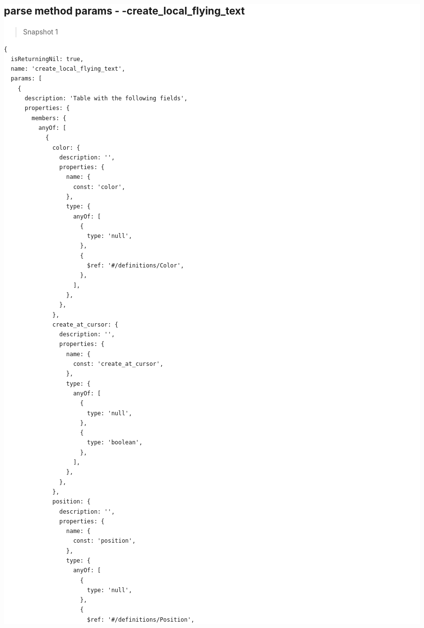 
## parse method params - -create_local_flying_text

> Snapshot 1

    {
      isReturningNil: true,
      name: 'create_local_flying_text',
      params: [
        {
          description: 'Table with the following fields',
          properties: {
            members: {
              anyOf: [
                {
                  color: {
                    description: '',
                    properties: {
                      name: {
                        const: 'color',
                      },
                      type: {
                        anyOf: [
                          {
                            type: 'null',
                          },
                          {
                            $ref: '#/definitions/Color',
                          },
                        ],
                      },
                    },
                  },
                  create_at_cursor: {
                    description: '',
                    properties: {
                      name: {
                        const: 'create_at_cursor',
                      },
                      type: {
                        anyOf: [
                          {
                            type: 'null',
                          },
                          {
                            type: 'boolean',
                          },
                        ],
                      },
                    },
                  },
                  position: {
                    description: '',
                    properties: {
                      name: {
                        const: 'position',
                      },
                      type: {
                        anyOf: [
                          {
                            type: 'null',
                          },
                          {
                            $ref: '#/definitions/Position',